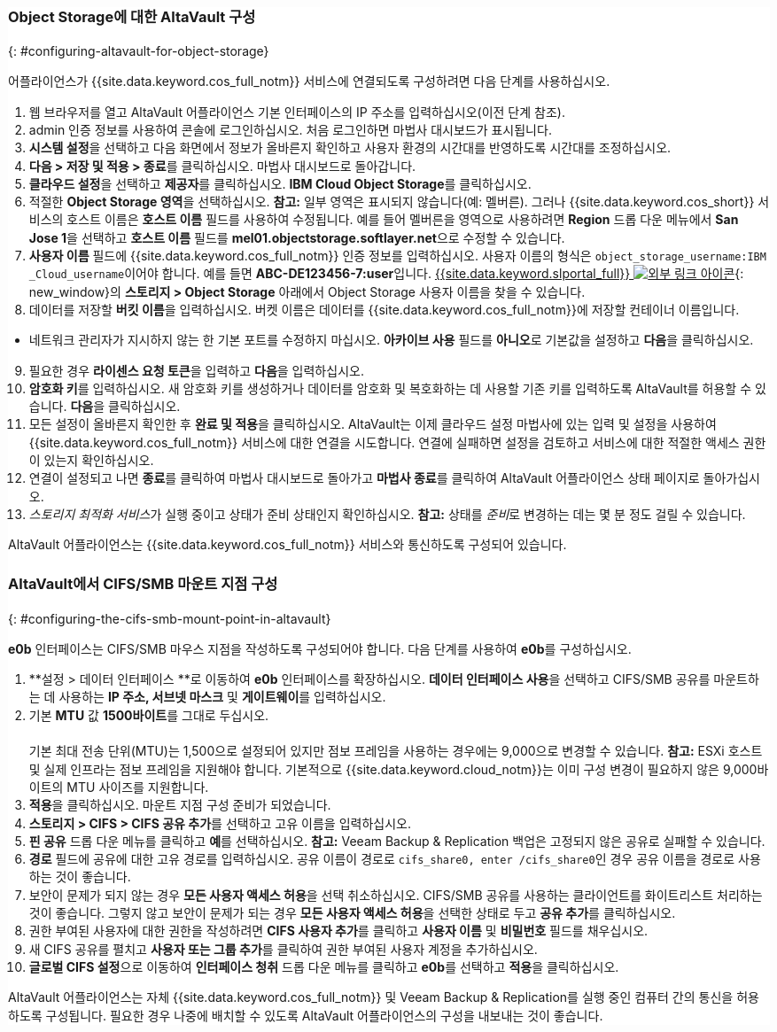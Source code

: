 ### Object Storage에 대한 AltaVault 구성
{: #configuring-altavault-for-object-storage}

어플라이언스가 {{site.data.keyword.cos_full_notm}} 서비스에 연결되도록 구성하려면 다음 단계를 사용하십시오.

1. 웹 브라우저를 열고 AltaVault 어플라이언스 기본 인터페이스의 IP 주소를 입력하십시오(이전 단계 참조).
2. admin 인증 정보를 사용하여 콘솔에 로그인하십시오. 처음 로그인하면 마법사 대시보드가 표시됩니다.
3. **시스템 설정**을 선택하고 다음 화면에서 정보가 올바른지 확인하고 사용자 환경의 시간대를 반영하도록 시간대를 조정하십시오.
4. **다음 > 저장 및 적용 > 종료**를 클릭하십시오. 마법사 대시보드로 돌아갑니다. 
5. **클라우드 설정**을 선택하고 **제공자**를 클릭하십시오. **IBM Cloud Object Storage**를 클릭하십시오.
6. 적절한 **Object Storage 영역**을 선택하십시오. **참고:** 일부 영역은 표시되지 않습니다(예: 멜버른). 그러나 {{site.data.keyword.cos_short}} 서비스의 호스트 이름은 **호스트 이름** 필드를 사용하여 수정됩니다. 예를 들어 멜버른을 영역으로 사용하려면 **Region** 드롭 다운 메뉴에서 **San Jose 1**을 선택하고 **호스트 이름** 필드를 **mel01.objectstorage.softlayer.net**으로 수정할 수 있습니다.
7. **사용자 이름** 필드에 {{site.data.keyword.cos_full_notm}} 인증 정보를 입력하십시오. 사용자 이름의 형식은 `object_storage_username:IBM_Cloud_username`이어야 합니다. 예를 들면 **ABC-DE123456-7:user**입니다. [{{site.data.keyword.slportal_full}} ![외부 링크 아이콘](../../icons/launch-glyph.svg "외부 링크 아이콘")](https://control.softlayer.com/){: new_window}의 **스토리지 > Object Storage** 아래에서 Object Storage 사용자 이름을 찾을 수 있습니다.
8. 데이터를 저장할 **버킷 이름**을 입력하십시오. 버켓 이름은 데이터를 {{site.data.keyword.cos_full_notm}}에 저장할 컨테이너 이름입니다. 
* 네트워크 관리자가 지시하지 않는 한 기본 포트를 수정하지 마십시오. **아카이브 사용** 필드를 **아니오**로 기본값을 설정하고 **다음**을 클릭하십시오.
9. 필요한 경우 **라이센스 요청 토큰**을 입력하고 **다음**을 입력하십시오.
10. **암호화 키**를 입력하십시오. 새 암호화 키를 생성하거나 데이터를 암호화 및 복호화하는 데 사용할 기존 키를 입력하도록 AltaVault를 허용할 수 있습니다. **다음**을 클릭하십시오. 
11. 모든 설정이 올바른지 확인한 후 **완료 및 적용**을 클릭하십시오. AltaVault는 이제 클라우드 설정 마법사에 있는 입력 및 설정을 사용하여 {{site.data.keyword.cos_full_notm}} 서비스에 대한 연결을 시도합니다. 연결에 실패하면 설정을 검토하고 서비스에 대한 적절한 액세스 권한이 있는지 확인하십시오.
12. 연결이 설정되고 나면 **종료**를 클릭하여 마법사 대시보드로 돌아가고 **마법사 종료**를 클릭하여 AltaVault 어플라이언스 상태 페이지로 돌아가십시오. 
13. *스토리지 최적화 서비스*가 실행 중이고 상태가 준비 상태인지 확인하십시오. **참고:** 상태를 *준비*로 변경하는 데는 몇 분 정도 걸릴 수 있습니다.

AltaVault 어플라이언스는 {{site.data.keyword.cos_full_notm}} 서비스와 통신하도록 구성되어 있습니다.

### AltaVault에서 CIFS/SMB 마운트 지점 구성
{: #configuring-the-cifs-smb-mount-point-in-altavault}

**e0b** 인터페이스는 CIFS/SMB 마우스 지점을 작성하도록 구성되어야 합니다. 다음 단계를 사용하여 **e0b**를 구성하십시오.

1. **설정 > 데이터 인터페이스 **로 이동하여 **e0b** 인터페이스를 확장하십시오. **데이터 인터페이스 사용**을 선택하고 CIFS/SMB 공유를 마운트하는 데 사용하는 **IP 주소, 서브넷 마스크** 및 **게이트웨이**를 입력하십시오. 
2. 기본 **MTU** 값 **1500바이트**를 그대로 두십시오.<br/><br/>기본 최대 전송 단위(MTU)는 1,500으로 설정되어 있지만 점보 프레임을 사용하는 경우에는 9,000으로 변경할 수 있습니다. **참고:** ESXi 호스트 및 실제 인프라는 점보 프레임을 지원해야 합니다. 기본적으로 {{site.data.keyword.cloud_notm}}는 이미 구성 변경이 필요하지 않은 9,000바이트의 MTU 사이즈를 지원합니다.
3. **적용**을 클릭하십시오. 마운트 지점 구성 준비가 되었습니다.
4. **스토리지 > CIFS > CIFS 공유 추가**를 선택하고 고유 이름을 입력하십시오. 
5. **핀 공유** 드롭 다운 메뉴를 클릭하고 **예**를 선택하십시오. **참고:** Veeam Backup & Replication 백업은 고정되지 않은 공유로 실패할 수 있습니다.
6. **경로** 필드에 공유에 대한 고유 경로를 입력하십시오. 공유 이름이 경로로 `cifs_share0, enter /cifs_share0`인 경우 공유 이름을 경로로 사용하는 것이 좋습니다. 
7. 보안이 문제가 되지 않는 경우 **모든 사용자 액세스 허용**을 선택 취소하십시오. CIFS/SMB 공유를 사용하는 클라이언트를 화이트리스트 처리하는 것이 좋습니다. 그렇지 않고 보안이 문제가 되는 경우 **모든 사용자 액세스 허용**을 선택한 상태로 두고 **공유 추가**를 클릭하십시오.
8. 권한 부여된 사용자에 대한 권한을 작성하려면 **CIFS 사용자 추가**를 클릭하고 **사용자 이름** 및 **비밀번호** 필드를 채우십시오. 
9. 새 CIFS 공유를 펼치고 **사용자 또는 그룹 추가**를 클릭하여 권한 부여된 사용자 계정을 추가하십시오. 
10. **글로벌 CIFS 설정**으로 이동하여 **인터페이스 청취** 드롭 다운 메뉴를 클릭하고 **e0b**를 선택하고 **적용**을 클릭하십시오.

AltaVault 어플라이언스는 자체 {{site.data.keyword.cos_full_notm}} 및 Veeam Backup & Replication를 실행 중인 컴퓨터 간의 통신을 허용하도록 구성됩니다. 필요한 경우 나중에 배치할 수 있도록 AltaVault 어플라이언스의 구성을 내보내는 것이 좋습니다.
